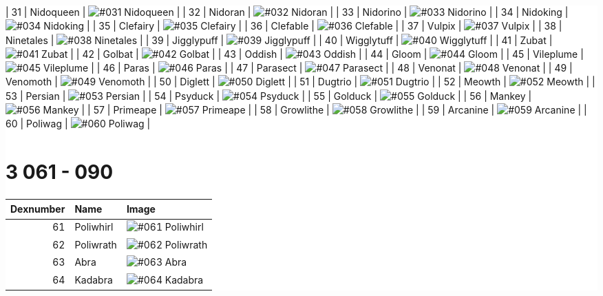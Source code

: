 |          31 | Nidoqueen  | ![#031 Nidoqueen](https://www.pokencyclopedia.info/sprites/menu-icons/ico-a_old/ico-a_old_031.gif)  |
|          32 | Nidoran    | ![#032 Nidoran](https://www.pokencyclopedia.info/sprites/menu-icons/ico-a_old/ico-a_old_032.gif)    |
|          33 | Nidorino   | ![#033 Nidorino](https://www.pokencyclopedia.info/sprites/menu-icons/ico-a_old/ico-a_old_033.gif)   |
|          34 | Nidoking   | ![#034 Nidoking](https://www.pokencyclopedia.info/sprites/menu-icons/ico-a_old/ico-a_old_034.gif)   |
|          35 | Clefairy   | ![#035 Clefairy](https://www.pokencyclopedia.info/sprites/menu-icons/ico-a_old/ico-a_old_035.gif)   |
|          36 | Clefable   | ![#036 Clefable](https://www.pokencyclopedia.info/sprites/menu-icons/ico-a_old/ico-a_old_036.gif)   |
|          37 | Vulpix     | ![#037 Vulpix](https://www.pokencyclopedia.info/sprites/menu-icons/ico-a_old/ico-a_old_037.gif)     |
|          38 | Ninetales  | ![#038 Ninetales](https://www.pokencyclopedia.info/sprites/menu-icons/ico-a_old/ico-a_old_038.gif)  |
|          39 | Jigglypuff | ![#039 Jigglypuff](https://www.pokencyclopedia.info/sprites/menu-icons/ico-a_old/ico-a_old_039.gif) |
|          40 | Wigglytuff | ![#040 Wigglytuff](https://www.pokencyclopedia.info/sprites/menu-icons/ico-a_old/ico-a_old_040.gif) |
|          41 | Zubat      | ![#041 Zubat](https://www.pokencyclopedia.info/sprites/menu-icons/ico-a_old/ico-a_old_041.gif)      |
|          42 | Golbat     | ![#042 Golbat](https://www.pokencyclopedia.info/sprites/menu-icons/ico-a_old/ico-a_old_042.gif)     |
|          43 | Oddish     | ![#043 Oddish](https://www.pokencyclopedia.info/sprites/menu-icons/ico-a_old/ico-a_old_043.gif)     |
|          44 | Gloom      | ![#044 Gloom](https://www.pokencyclopedia.info/sprites/menu-icons/ico-a_old/ico-a_old_044.gif)      |
|          45 | Vileplume  | ![#045 Vileplume](https://www.pokencyclopedia.info/sprites/menu-icons/ico-a_old/ico-a_old_045.gif)  |
|          46 | Paras      | ![#046 Paras](https://www.pokencyclopedia.info/sprites/menu-icons/ico-a_old/ico-a_old_046.gif)      |
|          47 | Parasect   | ![#047 Parasect](https://www.pokencyclopedia.info/sprites/menu-icons/ico-a_old/ico-a_old_047.gif)   |
|          48 | Venonat    | ![#048 Venonat](https://www.pokencyclopedia.info/sprites/menu-icons/ico-a_old/ico-a_old_048.gif)    |
|          49 | Venomoth   | ![#049 Venomoth](https://www.pokencyclopedia.info/sprites/menu-icons/ico-a_old/ico-a_old_049.gif)   |
|          50 | Diglett    | ![#050 Diglett](https://www.pokencyclopedia.info/sprites/menu-icons/ico-a_old/ico-a_old_050.gif)    |
|          51 | Dugtrio    | ![#051 Dugtrio](https://www.pokencyclopedia.info/sprites/menu-icons/ico-a_old/ico-a_old_051.gif)    |
|          52 | Meowth     | ![#052 Meowth](https://www.pokencyclopedia.info/sprites/menu-icons/ico-a_old/ico-a_old_052.gif)     |
|          53 | Persian    | ![#053 Persian](https://www.pokencyclopedia.info/sprites/menu-icons/ico-a_old/ico-a_old_053.gif)    |
|          54 | Psyduck    | ![#054 Psyduck](https://www.pokencyclopedia.info/sprites/menu-icons/ico-a_old/ico-a_old_054.gif)    |
|          55 | Golduck    | ![#055 Golduck](https://www.pokencyclopedia.info/sprites/menu-icons/ico-a_old/ico-a_old_055.gif)    |
|          56 | Mankey     | ![#056 Mankey](https://www.pokencyclopedia.info/sprites/menu-icons/ico-a_old/ico-a_old_056.gif)     |
|          57 | Primeape   | ![#057 Primeape](https://www.pokencyclopedia.info/sprites/menu-icons/ico-a_old/ico-a_old_057.gif)   |
|          58 | Growlithe  | ![#058 Growlithe](https://www.pokencyclopedia.info/sprites/menu-icons/ico-a_old/ico-a_old_058.gif)  |
|          59 | Arcanine   | ![#059 Arcanine](https://www.pokencyclopedia.info/sprites/menu-icons/ico-a_old/ico-a_old_059.gif)   |
|          60 | Poliwag    | ![#060 Poliwag](https://www.pokencyclopedia.info/sprites/menu-icons/ico-a_old/ico-a_old_060.gif)    |
# 3 061 - 090
|   Dexnumber | Name       | Image                                                                                               |
|------------:|:-----------|:----------------------------------------------------------------------------------------------------|
|          61 | Poliwhirl  | ![#061 Poliwhirl](https://www.pokencyclopedia.info/sprites/menu-icons/ico-a_old/ico-a_old_061.gif)  |
|          62 | Poliwrath  | ![#062 Poliwrath](https://www.pokencyclopedia.info/sprites/menu-icons/ico-a_old/ico-a_old_062.gif)  |
|          63 | Abra       | ![#063 Abra](https://www.pokencyclopedia.info/sprites/menu-icons/ico-a_old/ico-a_old_063.gif)       |
|          64 | Kadabra    | ![#064 Kadabra](https://www.pokencyclopedia.info/sprites/menu-icons/ico-a_old/ico-a_old_064.gif)    |